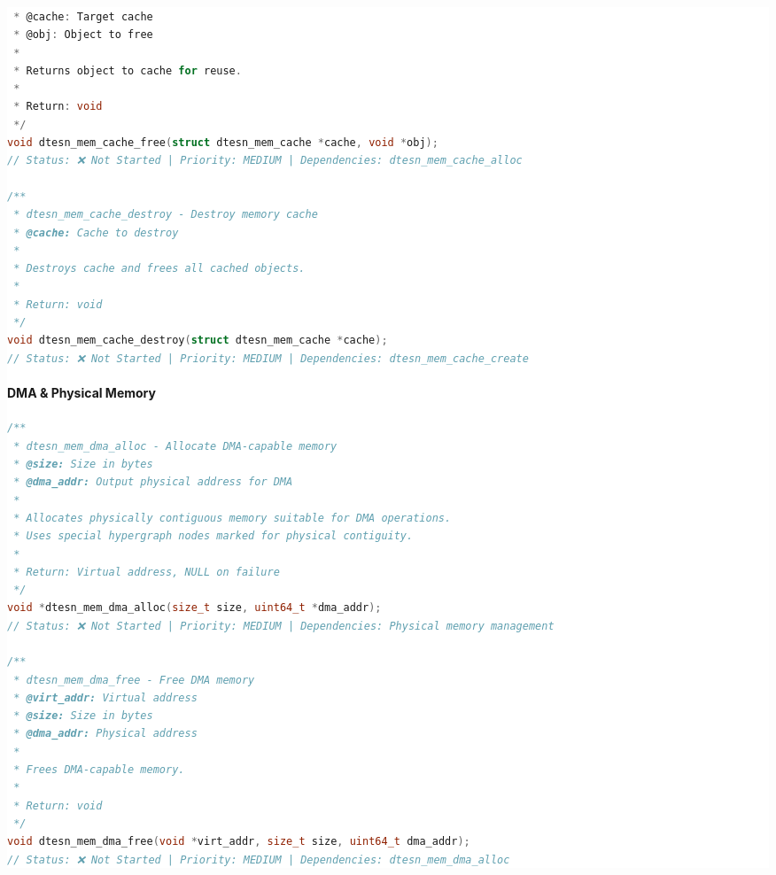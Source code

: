 ```c
 * @cache: Target cache
 * @obj: Object to free
 *
 * Returns object to cache for reuse.
 *
 * Return: void
 */
void dtesn_mem_cache_free(struct dtesn_mem_cache *cache, void *obj);
// Status: ❌ Not Started | Priority: MEDIUM | Dependencies: dtesn_mem_cache_alloc

/**
 * dtesn_mem_cache_destroy - Destroy memory cache
 * @cache: Cache to destroy
 *
 * Destroys cache and frees all cached objects.
 *
 * Return: void
 */
void dtesn_mem_cache_destroy(struct dtesn_mem_cache *cache);
// Status: ❌ Not Started | Priority: MEDIUM | Dependencies: dtesn_mem_cache_create
```

#### DMA & Physical Memory

```c
/**
 * dtesn_mem_dma_alloc - Allocate DMA-capable memory
 * @size: Size in bytes
 * @dma_addr: Output physical address for DMA
 *
 * Allocates physically contiguous memory suitable for DMA operations.
 * Uses special hypergraph nodes marked for physical contiguity.
 *
 * Return: Virtual address, NULL on failure
 */
void *dtesn_mem_dma_alloc(size_t size, uint64_t *dma_addr);
// Status: ❌ Not Started | Priority: MEDIUM | Dependencies: Physical memory management

/**
 * dtesn_mem_dma_free - Free DMA memory
 * @virt_addr: Virtual address
 * @size: Size in bytes
 * @dma_addr: Physical address
 *
 * Frees DMA-capable memory.
 *
 * Return: void
 */
void dtesn_mem_dma_free(void *virt_addr, size_t size, uint64_t dma_addr);
// Status: ❌ Not Started | Priority: MEDIUM | Dependencies: dtesn_mem_dma_alloc
```
